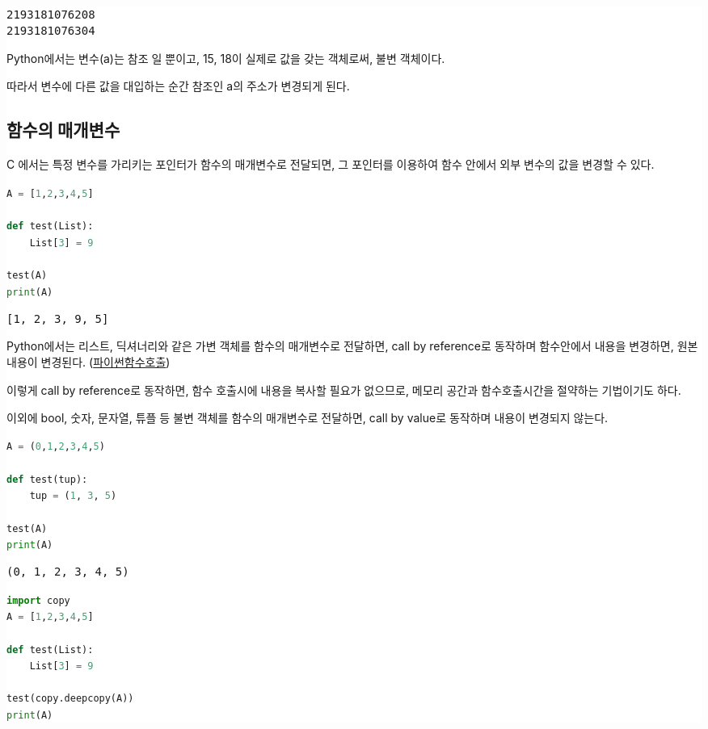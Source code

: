 <pre>
2193181076208
2193181076304
</pre>

Python에서는 변수(a)는 참조 일 뿐이고, 15, 18이 실제로 값을 갖는 객체로써, 불변 객체이다.

따라서 변수에 다른 값을 대입하는 순간 참조인 a의 주소가 변경되게 된다.



## 함수의 매개변수

C 에서는 특정 변수를 가리키는 포인터가 함수의 매개변수로 전달되면, 그 포인터를 이용하여 함수 안에서 외부 변수의 값을 변경할 수 있다.



```python
A = [1,2,3,4,5]

def test(List):
    List[3] = 9

test(A)
print(A)
```

<pre>
[1, 2, 3, 9, 5]
</pre>

Python에서는 리스트, 딕셔너리와 같은 가변 객체를 함수의 매개변수로 전달하면, call by reference로 동작하며 함수안에서 내용을 변경하면, 원본 내용이 변경된다. ([파이썬함수호출](https://eslife.tistory.com/1053))

이렇게 call by reference로 동작하면, 함수 호출시에 내용을 복사할 필요가 없으므로, 메모리 공간과 함수호출시간을 절약하는 기법이기도 하다.



이외에 bool, 숫자, 문자열, 튜플 등 불변 객체를 함수의 매개변수로 전달하면, call by value로 동작하며 내용이 변경되지 않는다.

```python
A = (0,1,2,3,4,5)

def test(tup):
    tup = (1, 3, 5)

test(A)
print(A)
```

<pre>
(0, 1, 2, 3, 4, 5)
</pre>



```python
import copy
A = [1,2,3,4,5]

def test(List):
    List[3] = 9

test(copy.deepcopy(A))
print(A)
```
